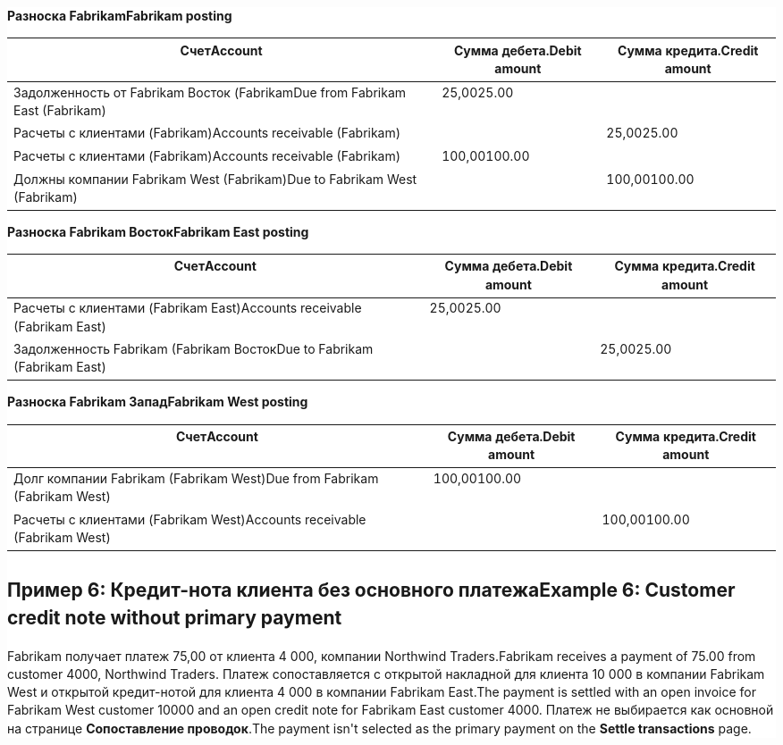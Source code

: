 <span data-ttu-id="6dfd5-353">**Разноска Fabrikam**</span><span class="sxs-lookup"><span data-stu-id="6dfd5-353">**Fabrikam posting**</span></span>

| <span data-ttu-id="6dfd5-354">Счет</span><span class="sxs-lookup"><span data-stu-id="6dfd5-354">Account</span></span>                           | <span data-ttu-id="6dfd5-355">Сумма дебета.</span><span class="sxs-lookup"><span data-stu-id="6dfd5-355">Debit amount</span></span> | <span data-ttu-id="6dfd5-356">Сумма кредита.</span><span class="sxs-lookup"><span data-stu-id="6dfd5-356">Credit amount</span></span> |
|-----------------------------------|--------------|---------------|
| <span data-ttu-id="6dfd5-357">Задолженность от Fabrikam Восток (Fabrikam</span><span class="sxs-lookup"><span data-stu-id="6dfd5-357">Due from Fabrikam East (Fabrikam)</span></span> | <span data-ttu-id="6dfd5-358">25,00</span><span class="sxs-lookup"><span data-stu-id="6dfd5-358">25.00</span></span>        |               |
| <span data-ttu-id="6dfd5-359">Расчеты с клиентами (Fabrikam)</span><span class="sxs-lookup"><span data-stu-id="6dfd5-359">Accounts receivable (Fabrikam)</span></span>    |              | <span data-ttu-id="6dfd5-360">25,00</span><span class="sxs-lookup"><span data-stu-id="6dfd5-360">25.00</span></span>         |
| <span data-ttu-id="6dfd5-361">Расчеты с клиентами (Fabrikam)</span><span class="sxs-lookup"><span data-stu-id="6dfd5-361">Accounts receivable (Fabrikam)</span></span>    | <span data-ttu-id="6dfd5-362">100,00</span><span class="sxs-lookup"><span data-stu-id="6dfd5-362">100.00</span></span>       |               |
| <span data-ttu-id="6dfd5-363">Должны компании Fabrikam West (Fabrikam)</span><span class="sxs-lookup"><span data-stu-id="6dfd5-363">Due to Fabrikam West (Fabrikam)</span></span>   |              | <span data-ttu-id="6dfd5-364">100,00</span><span class="sxs-lookup"><span data-stu-id="6dfd5-364">100.00</span></span>        |

<span data-ttu-id="6dfd5-365">**Разноска Fabrikam Восток**</span><span class="sxs-lookup"><span data-stu-id="6dfd5-365">**Fabrikam East posting**</span></span>

| <span data-ttu-id="6dfd5-366">Счет</span><span class="sxs-lookup"><span data-stu-id="6dfd5-366">Account</span></span>                             | <span data-ttu-id="6dfd5-367">Сумма дебета.</span><span class="sxs-lookup"><span data-stu-id="6dfd5-367">Debit amount</span></span> | <span data-ttu-id="6dfd5-368">Сумма кредита.</span><span class="sxs-lookup"><span data-stu-id="6dfd5-368">Credit amount</span></span> |
|-------------------------------------|--------------|---------------|
| <span data-ttu-id="6dfd5-369">Расчеты с клиентами (Fabrikam East)</span><span class="sxs-lookup"><span data-stu-id="6dfd5-369">Accounts receivable (Fabrikam East)</span></span> | <span data-ttu-id="6dfd5-370">25,00</span><span class="sxs-lookup"><span data-stu-id="6dfd5-370">25.00</span></span>        |               |
| <span data-ttu-id="6dfd5-371">Задолженность Fabrikam (Fabrikam Восток</span><span class="sxs-lookup"><span data-stu-id="6dfd5-371">Due to Fabrikam (Fabrikam East)</span></span>     |              | <span data-ttu-id="6dfd5-372">25,00</span><span class="sxs-lookup"><span data-stu-id="6dfd5-372">25.00</span></span>         |

<span data-ttu-id="6dfd5-373">**Разноска Fabrikam Запад**</span><span class="sxs-lookup"><span data-stu-id="6dfd5-373">**Fabrikam West posting**</span></span>

| <span data-ttu-id="6dfd5-374">Счет</span><span class="sxs-lookup"><span data-stu-id="6dfd5-374">Account</span></span>                             | <span data-ttu-id="6dfd5-375">Сумма дебета.</span><span class="sxs-lookup"><span data-stu-id="6dfd5-375">Debit amount</span></span> | <span data-ttu-id="6dfd5-376">Сумма кредита.</span><span class="sxs-lookup"><span data-stu-id="6dfd5-376">Credit amount</span></span> |
|-------------------------------------|--------------|---------------|
| <span data-ttu-id="6dfd5-377">Долг компании Fabrikam (Fabrikam West)</span><span class="sxs-lookup"><span data-stu-id="6dfd5-377">Due from Fabrikam (Fabrikam West)</span></span>   | <span data-ttu-id="6dfd5-378">100,00</span><span class="sxs-lookup"><span data-stu-id="6dfd5-378">100.00</span></span>       |               |
| <span data-ttu-id="6dfd5-379">Расчеты с клиентами (Fabrikam West)</span><span class="sxs-lookup"><span data-stu-id="6dfd5-379">Accounts receivable (Fabrikam West)</span></span> |              | <span data-ttu-id="6dfd5-380">100,00</span><span class="sxs-lookup"><span data-stu-id="6dfd5-380">100.00</span></span>        |

## <a name="example-6-customer-credit-note-without-primary-payment"></a><span data-ttu-id="6dfd5-381">Пример 6: Кредит-нота клиента без основного платежа</span><span class="sxs-lookup"><span data-stu-id="6dfd5-381">Example 6: Customer credit note without primary payment</span></span>
<span data-ttu-id="6dfd5-382">Fabrikam получает платеж 75,00 от клиента 4 000, компании Northwind Traders.</span><span class="sxs-lookup"><span data-stu-id="6dfd5-382">Fabrikam receives a payment of 75.00 from customer 4000, Northwind Traders.</span></span> <span data-ttu-id="6dfd5-383">Платеж сопоставляется с открытой накладной для клиента 10 000 в компании Fabrikam West и открытой кредит-нотой для клиента 4 000 в компании Fabrikam East.</span><span class="sxs-lookup"><span data-stu-id="6dfd5-383">The payment is settled with an open invoice for Fabrikam West customer 10000 and an open credit note for Fabrikam East customer 4000.</span></span> <span data-ttu-id="6dfd5-384">Платеж не выбирается как основной на странице **Сопоставление проводок**.</span><span class="sxs-lookup"><span data-stu-id="6dfd5-384">The payment isn't selected as the primary payment on the **Settle transactions** page.</span></span>
